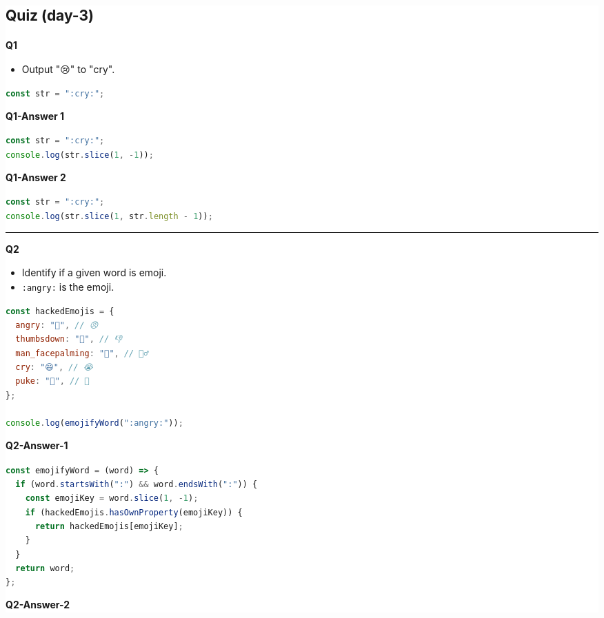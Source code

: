 ## Quiz (day-3)

**Q1**

- Output ":cry:" to "cry".

```js
const str = ":cry:";
```

**Q1-Answer 1**

```js
const str = ":cry:";
console.log(str.slice(1, -1));
```

**Q1-Answer 2**

```js
const str = ":cry:";
console.log(str.slice(1, str.length - 1));
```

<hr />

**Q2**

- Identify if a given word is emoji.
- `:angry:` is the emoji.

```js
const hackedEmojis = {
  angry: "🎁", // 😠
  thumbsdown: "👏", // 👎
  man_facepalming: "🎅", // 🤦‍♂️
  cry: "‍😄", // 😭
  puke: "🤩", // 🤮
};

console.log(emojifyWord(":angry:"));
```

**Q2-Answer-1**

```js
const emojifyWord = (word) => {
  if (word.startsWith(":") && word.endsWith(":")) {
    const emojiKey = word.slice(1, -1);
    if (hackedEmojis.hasOwnProperty(emojiKey)) {
      return hackedEmojis[emojiKey];
    }
  }
  return word;
};
```

**Q2-Answer-2**
